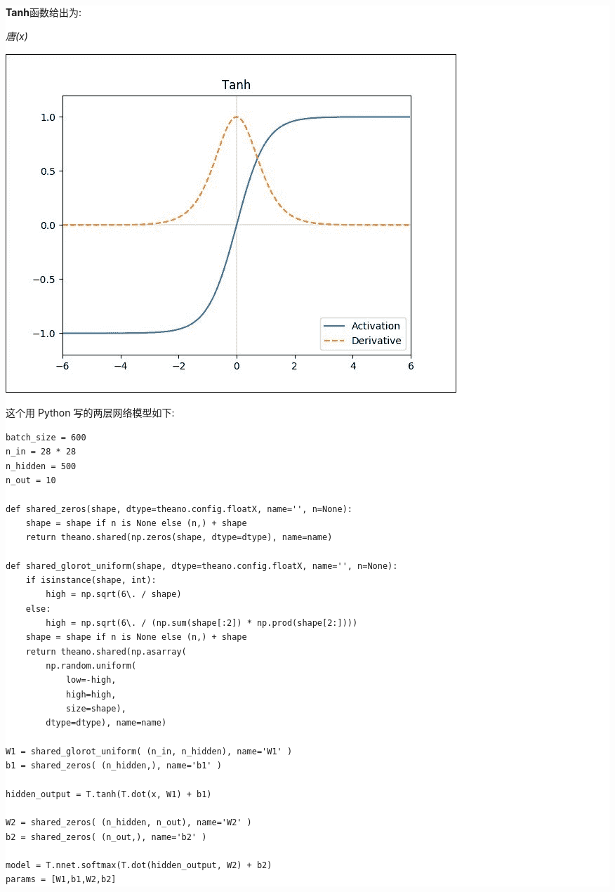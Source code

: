 **Tanh**函数给出为:

*唐(x)*

![Multiple layer model](img/00030.jpeg)

这个用 Python 写的两层网络模型如下:

```
batch_size = 600
n_in = 28 * 28
n_hidden = 500
n_out = 10

def shared_zeros(shape, dtype=theano.config.floatX, name='', n=None):
    shape = shape if n is None else (n,) + shape
    return theano.shared(np.zeros(shape, dtype=dtype), name=name)

def shared_glorot_uniform(shape, dtype=theano.config.floatX, name='', n=None):
    if isinstance(shape, int):
        high = np.sqrt(6\. / shape)
    else:
        high = np.sqrt(6\. / (np.sum(shape[:2]) * np.prod(shape[2:])))
    shape = shape if n is None else (n,) + shape
    return theano.shared(np.asarray(
        np.random.uniform(
            low=-high,
            high=high,
            size=shape),
        dtype=dtype), name=name)

W1 = shared_glorot_uniform( (n_in, n_hidden), name='W1' )
b1 = shared_zeros( (n_hidden,), name='b1' )

hidden_output = T.tanh(T.dot(x, W1) + b1)

W2 = shared_zeros( (n_hidden, n_out), name='W2' )
b2 = shared_zeros( (n_out,), name='b2' )

model = T.nnet.softmax(T.dot(hidden_output, W2) + b2)
params = [W1,b1,W2,b2]
```